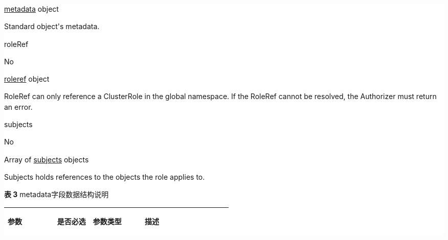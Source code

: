 <td class="cellrowborder" valign="top" width="20.202020202020204%" headers="mcps1.2.5.1.3 "><p id="p1578195321111"><a name="p1578195321111"></a><a name="p1578195321111"></a><a href="#zh-cn_topic_0079615000_table43837055">metadata</a> object</p>
</td>
<td class="cellrowborder" valign="top" width="43.43434343434344%" headers="mcps1.2.5.1.4 "><p id="p1977810533112"><a name="p1977810533112"></a><a name="p1977810533112"></a>Standard object's metadata.</p>
</td>
</tr>
<tr id="row899203"><td class="cellrowborder" valign="top" width="22.222222222222225%" headers="mcps1.2.5.1.1 "><p id="p1177617531118"><a name="p1177617531118"></a><a name="p1177617531118"></a>roleRef</p>
</td>
<td class="cellrowborder" valign="top" width="14.141414141414144%" headers="mcps1.2.5.1.2 "><p id="p4774175316112"><a name="p4774175316112"></a><a name="p4774175316112"></a>No</p>
</td>
<td class="cellrowborder" valign="top" width="20.202020202020204%" headers="mcps1.2.5.1.3 "><p id="p157721753151112"><a name="p157721753151112"></a><a name="p157721753151112"></a><a href="#zh-cn_topic_0079615000_table58989182">roleref</a> object</p>
</td>
<td class="cellrowborder" valign="top" width="43.43434343434344%" headers="mcps1.2.5.1.4 "><p id="p19771175311119"><a name="p19771175311119"></a><a name="p19771175311119"></a>RoleRef can only reference a ClusterRole in the global namespace. If the RoleRef cannot be resolved, the Authorizer must return an error.</p>
</td>
</tr>
<tr id="row10626123014167"><td class="cellrowborder" valign="top" width="22.222222222222225%" headers="mcps1.2.5.1.1 "><p id="p3626163014166"><a name="p3626163014166"></a><a name="p3626163014166"></a>subjects</p>
</td>
<td class="cellrowborder" valign="top" width="14.141414141414144%" headers="mcps1.2.5.1.2 "><p id="p06261630201619"><a name="p06261630201619"></a><a name="p06261630201619"></a>No</p>
</td>
<td class="cellrowborder" valign="top" width="20.202020202020204%" headers="mcps1.2.5.1.3 "><p id="p13626530181618"><a name="p13626530181618"></a><a name="p13626530181618"></a>Array of <a href="#table0504127112315">subjects</a> objects</p>
</td>
<td class="cellrowborder" valign="top" width="43.43434343434344%" headers="mcps1.2.5.1.4 "><p id="p462643012160"><a name="p462643012160"></a><a name="p462643012160"></a>Subjects holds references to the objects the role applies to.</p>
</td>
</tr>
</tbody>
</table>

**表 3**  metadata字段数据结构说明

<a name="zh-cn_topic_0079615000_table43837055"></a>
<table><thead align="left"><tr id="zh-cn_topic_0079615000_row29476029"><th class="cellrowborder" valign="top" width="22%" id="mcps1.2.5.1.1"><p id="zh-cn_topic_0079615000_p38748148"><a name="zh-cn_topic_0079615000_p38748148"></a><a name="zh-cn_topic_0079615000_p38748148"></a>参数</p>
</th>
<th class="cellrowborder" valign="top" width="15.93%" id="mcps1.2.5.1.2"><p id="p19758610205444"><a name="p19758610205444"></a><a name="p19758610205444"></a>是否必选</p>
</th>
<th class="cellrowborder" valign="top" width="23.07%" id="mcps1.2.5.1.3"><p id="p56943584205444"><a name="p56943584205444"></a><a name="p56943584205444"></a>参数类型</p>
</th>
<th class="cellrowborder" valign="top" width="39%" id="mcps1.2.5.1.4"><p id="p49027631205444"><a name="p49027631205444"></a><a name="p49027631205444"></a>描述</p>
</th>
</tr>
</thead>